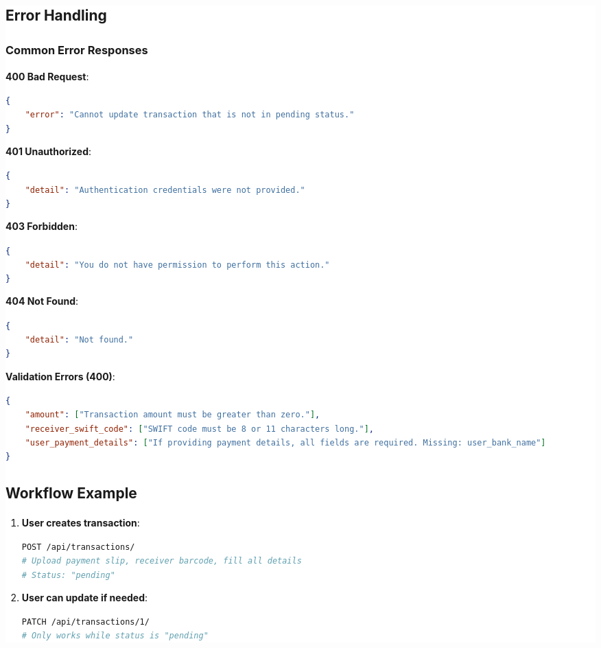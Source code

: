 ## Error Handling

### Common Error Responses

**400 Bad Request**:
```json
{
    "error": "Cannot update transaction that is not in pending status."
}
```

**401 Unauthorized**:
```json
{
    "detail": "Authentication credentials were not provided."
}
```

**403 Forbidden**:
```json
{
    "detail": "You do not have permission to perform this action."
}
```

**404 Not Found**:
```json
{
    "detail": "Not found."
}
```

**Validation Errors (400)**:
```json
{
    "amount": ["Transaction amount must be greater than zero."],
    "receiver_swift_code": ["SWIFT code must be 8 or 11 characters long."],
    "user_payment_details": ["If providing payment details, all fields are required. Missing: user_bank_name"]
}
```

## Workflow Example

1. **User creates transaction**:
   ```bash
   POST /api/transactions/
   # Upload payment slip, receiver barcode, fill all details
   # Status: "pending"
   ```

2. **User can update if needed**:
   ```bash
   PATCH /api/transactions/1/
   # Only works while status is "pending"
   ```
